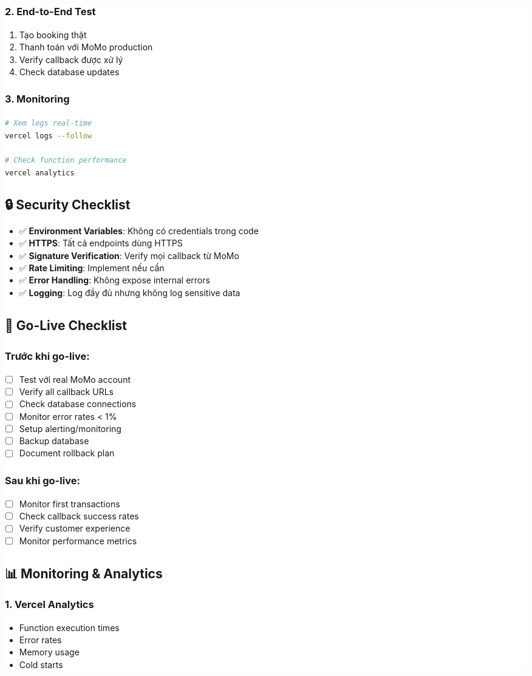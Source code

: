 ### 2. **End-to-End Test**
1. Tạo booking thật
2. Thanh toán với MoMo production
3. Verify callback được xử lý
4. Check database updates

### 3. **Monitoring**
```bash
# Xem logs real-time
vercel logs --follow

# Check function performance
vercel analytics
```

## 🔒 Security Checklist

- ✅ **Environment Variables**: Không có credentials trong code
- ✅ **HTTPS**: Tất cả endpoints dùng HTTPS
- ✅ **Signature Verification**: Verify mọi callback từ MoMo
- ✅ **Rate Limiting**: Implement nếu cần
- ✅ **Error Handling**: Không expose internal errors
- ✅ **Logging**: Log đầy đủ nhưng không log sensitive data

## 🚨 Go-Live Checklist

### Trước khi go-live:
- [ ] Test với real MoMo account
- [ ] Verify all callback URLs
- [ ] Check database connections
- [ ] Monitor error rates < 1%
- [ ] Setup alerting/monitoring
- [ ] Backup database
- [ ] Document rollback plan

### Sau khi go-live:
- [ ] Monitor first transactions
- [ ] Check callback success rates
- [ ] Verify customer experience
- [ ] Monitor performance metrics

## 📊 Monitoring & Analytics

### 1. **Vercel Analytics**
- Function execution times
- Error rates
- Memory usage
- Cold starts
